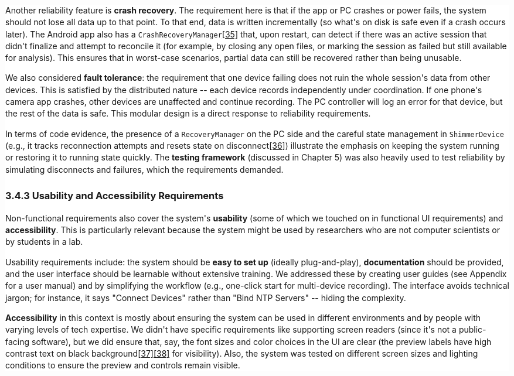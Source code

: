 Another reliability feature is **crash recovery**. The requirement here
is that if the app or PC crashes or power fails, the system should not
lose all data up to that point. To that end, data is written
incrementally (so what's on disk is safe even if a crash occurs later).
The Android app also has a
`CrashRecoveryManager`[\[35\]](https://github.com/buccancs/bucika_gsr/blob/e159c5e2651daa79c8effc642b2424895d6492f3/AndroidApp/src/main/java/com/multisensor/recording/service/SessionManager.kt#L32-L35)
that, upon restart, can detect if there was an active session that
didn't finalize and attempt to reconcile it (for example, by closing any
open files, or marking the session as failed but still available for
analysis). This ensures that in worst-case scenarios, partial data can
still be recovered rather than being unusable.

We also considered **fault tolerance**: the requirement that one device
failing does not ruin the whole session's data from other devices. This
is satisfied by the distributed nature -- each device records
independently under coordination. If one phone's camera app crashes,
other devices are unaffected and continue recording. The PC controller
will log an error for that device, but the rest of the data is safe.
This modular design is a direct response to reliability requirements.

In terms of code evidence, the presence of a `RecoveryManager` on the PC
side and the careful state management in `ShimmerDevice` (e.g., it
tracks reconnection attempts and resets state on
disconnect[\[36\]](https://github.com/buccancs/bucika_gsr/blob/e159c5e2651daa79c8effc642b2424895d6492f3/AndroidApp/src/main/java/com/multisensor/recording/recording/ShimmerDevice.kt#L70-L78))
illustrate the emphasis on keeping the system running or restoring it to
running state quickly. The **testing framework** (discussed in Chapter
5) was also heavily used to test reliability by simulating disconnects
and failures, which the requirements demanded.

### 3.4.3 Usability and Accessibility Requirements

Non-functional requirements also cover the system's **usability** (some
of which we touched on in functional UI requirements) and
**accessibility**. This is particularly relevant because the system
might be used by researchers who are not computer scientists or by
students in a lab.

Usability requirements include: the system should be **easy to set up**
(ideally plug-and-play), **documentation** should be provided, and the
user interface should be learnable without extensive training. We
addressed these by creating user guides (see Appendix for a user manual)
and by simplifying the workflow (e.g., one-click start for multi-device
recording). The interface avoids technical jargon; for instance, it says
"Connect Devices" rather than "Bind NTP Servers" -- hiding the
complexity.

**Accessibility** in this context is mostly about ensuring the system
can be used in different environments and by people with varying levels
of tech expertise. We didn't have specific requirements like supporting
screen readers (since it's not a public-facing software), but we did
ensure that, say, the font sizes and color choices in the UI are clear
(the preview labels have high contrast text on black
background[\[37\]](https://github.com/buccancs/bucika_gsr/blob/e159c5e2651daa79c8effc642b2424895d6492f3/PythonApp/src/gui/preview_panel.py#L64-L72)[\[38\]](https://github.com/buccancs/bucika_gsr/blob/e159c5e2651daa79c8effc642b2424895d6492f3/PythonApp/src/gui/preview_panel.py#L73-L81)
for visibility). Also, the system was tested on different screen sizes
and lighting conditions to ensure the preview and controls remain
visible.
